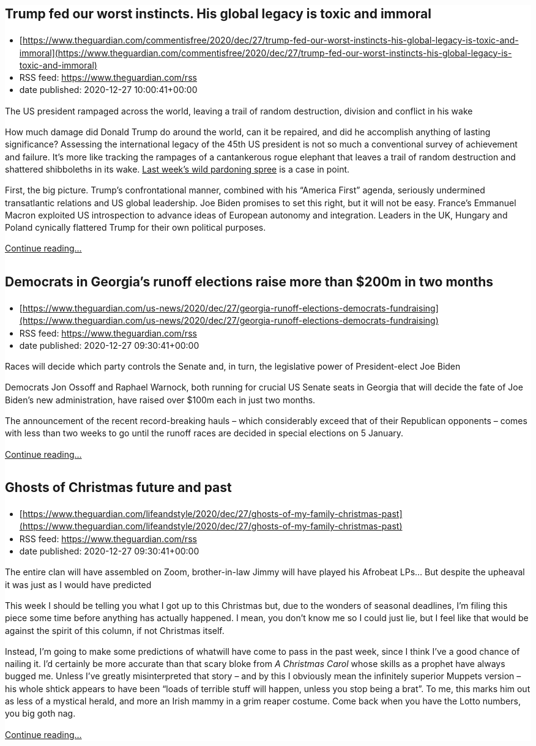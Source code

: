 ## Trump fed our worst instincts. His global legacy is toxic and immoral
 - [https://www.theguardian.com/commentisfree/2020/dec/27/trump-fed-our-worst-instincts-his-global-legacy-is-toxic-and-immoral](https://www.theguardian.com/commentisfree/2020/dec/27/trump-fed-our-worst-instincts-his-global-legacy-is-toxic-and-immoral)
 - RSS feed: https://www.theguardian.com/rss
 - date published: 2020-12-27 10:00:41+00:00

<p>The US president rampaged across the world, leaving a trail of random destruction, division and conflict in his wake</p><p>How much damage did Donald Trump do around the world, can it be repaired, and did he accomplish anything of lasting significance? Assessing the international legacy of the 45th US president is not so much a conventional survey of achievement and failure. It’s more like tracking the rampages of a cantankerous rogue elephant that leaves a trail of random destruction and shattered shibboleths in its wake. <a href="https://www.theguardian.com/us-news/2020/dec/23/donald-trumps-latest-wave-of-pardons-includes-paul-manafort-and-charles-kunsher" title="">Last week’s wild pardoning spree</a> is a case in point.</p><p>First, the big picture. Trump’s confrontational manner, combined with his “America First” agenda, seriously undermined transatlantic relations and US global leadership. Joe Biden promises to set this right, but it will not be easy. France’s Emmanuel Macron exploited US introspection to advance ideas of European autonomy and integration. Leaders in the UK, Hungary and Poland cynically flattered Trump for their own political purposes.</p> <a href="https://www.theguardian.com/commentisfree/2020/dec/27/trump-fed-our-worst-instincts-his-global-legacy-is-toxic-and-immoral">Continue reading...</a>

## Democrats in Georgia’s runoff elections raise more than $200m in two months
 - [https://www.theguardian.com/us-news/2020/dec/27/georgia-runoff-elections-democrats-fundraising](https://www.theguardian.com/us-news/2020/dec/27/georgia-runoff-elections-democrats-fundraising)
 - RSS feed: https://www.theguardian.com/rss
 - date published: 2020-12-27 09:30:41+00:00

<p>Races will decide which party controls the Senate and, in turn, the legislative power of President-elect Joe Biden</p><p>Democrats Jon Ossoff and Raphael Warnock, both running for crucial US Senate seats in Georgia that will decide the fate of Joe Biden’s new administration, have raised over $100m each in just two months.</p><p>The announcement of the recent record-breaking hauls – which considerably exceed that of their Republican opponents – comes with less than two weeks to go until the runoff races are decided in special elections on 5 January.</p> <a href="https://www.theguardian.com/us-news/2020/dec/27/georgia-runoff-elections-democrats-fundraising">Continue reading...</a>

## Ghosts of Christmas future and past
 - [https://www.theguardian.com/lifeandstyle/2020/dec/27/ghosts-of-my-family-christmas-past](https://www.theguardian.com/lifeandstyle/2020/dec/27/ghosts-of-my-family-christmas-past)
 - RSS feed: https://www.theguardian.com/rss
 - date published: 2020-12-27 09:30:41+00:00

<p>The entire clan will have assembled on Zoom, brother-in-law Jimmy will have played his Afrobeat LPs… But despite the upheaval it was just as I would have predicted</p><p>This week I should be telling you what I got up to this Christmas but, due to the wonders of seasonal deadlines, I’m filing this piece some time before anything has actually happened. I mean, you don’t know me so I could just lie, but I feel like that would be against the spirit of this column, if not Christmas itself.</p><p>Instead, I’m going to make some predictions of whatwill have come to pass in the past week, since I think I’ve a good chance of nailing it. I’d certainly be more accurate than that scary bloke from <em>A Christmas Carol</em> whose skills as a prophet have always bugged me. Unless I’ve greatly misinterpreted that story – and by this I obviously mean the infinitely superior Muppets version – his whole shtick appears to have been “loads of terrible stuff will happen, unless you stop being a brat”. To me, this marks him out as less of a mystical herald, and more an Irish mammy in a grim reaper costume. Come back when you have the Lotto numbers, you big goth nag.</p> <a href="https://www.theguardian.com/lifeandstyle/2020/dec/27/ghosts-of-my-family-christmas-past">Continue reading...</a>
